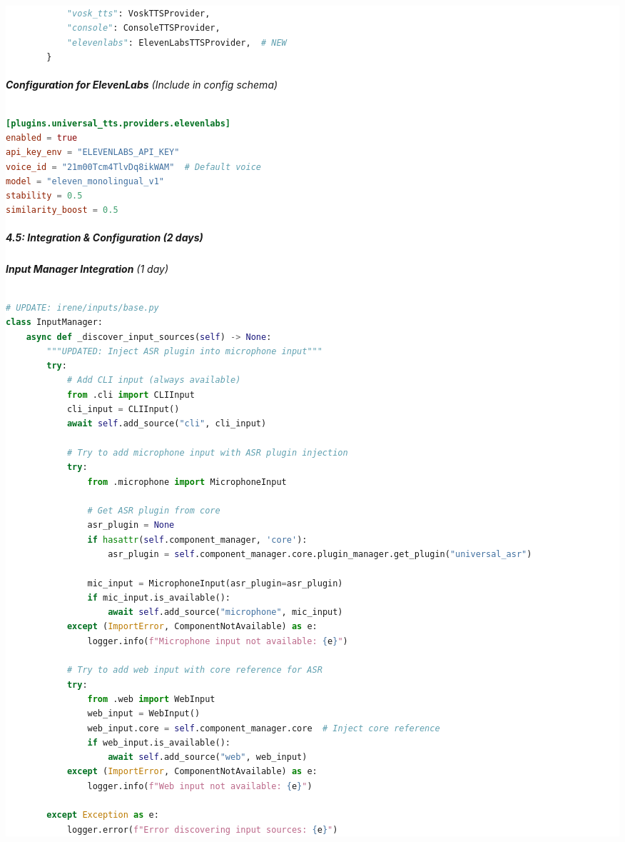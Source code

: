 ```python
            "vosk_tts": VoskTTSProvider,
            "console": ConsoleTTSProvider,
            "elevenlabs": ElevenLabsTTSProvider,  # NEW
        }
```

###### **Configuration for ElevenLabs** (Include in config schema)
```toml
[plugins.universal_tts.providers.elevenlabs]
enabled = true
api_key_env = "ELEVENLABS_API_KEY"
voice_id = "21m00Tcm4TlvDq8ikWAM"  # Default voice
model = "eleven_monolingual_v1"
stability = 0.5
similarity_boost = 0.5
```

##### **4.5: Integration & Configuration** (2 days)

###### **Input Manager Integration** (1 day)
```python
# UPDATE: irene/inputs/base.py
class InputManager:
    async def _discover_input_sources(self) -> None:
        """UPDATED: Inject ASR plugin into microphone input"""
        try:
            # Add CLI input (always available)
            from .cli import CLIInput
            cli_input = CLIInput()
            await self.add_source("cli", cli_input)
            
            # Try to add microphone input with ASR plugin injection
            try:
                from .microphone import MicrophoneInput
                
                # Get ASR plugin from core
                asr_plugin = None
                if hasattr(self.component_manager, 'core'):
                    asr_plugin = self.component_manager.core.plugin_manager.get_plugin("universal_asr")
                
                mic_input = MicrophoneInput(asr_plugin=asr_plugin)
                if mic_input.is_available():
                    await self.add_source("microphone", mic_input)
            except (ImportError, ComponentNotAvailable) as e:
                logger.info(f"Microphone input not available: {e}")
                
            # Try to add web input with core reference for ASR
            try:
                from .web import WebInput
                web_input = WebInput()
                web_input.core = self.component_manager.core  # Inject core reference
                if web_input.is_available():
                    await self.add_source("web", web_input)
            except (ImportError, ComponentNotAvailable) as e:
                logger.info(f"Web input not available: {e}")
                
        except Exception as e:
            logger.error(f"Error discovering input sources: {e}")
```
